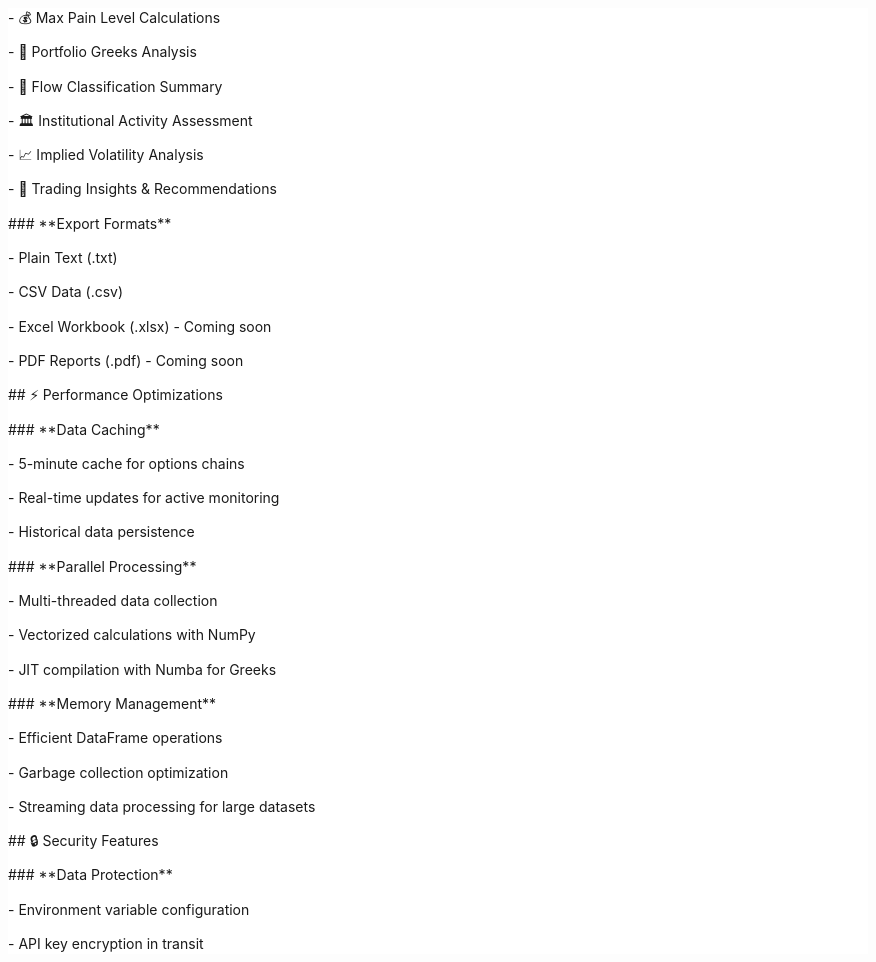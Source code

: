 \- 💰 Max Pain Level Calculations

\- 🔬 Portfolio Greeks Analysis

\- 🌊 Flow Classification Summary

\- 🏛️ Institutional Activity Assessment

\- 📈 Implied Volatility Analysis

\- 🎯 Trading Insights \& Recommendations



\### \*\*Export Formats\*\*

\- Plain Text (.txt)

\- CSV Data (.csv)

\- Excel Workbook (.xlsx) - Coming soon

\- PDF Reports (.pdf) - Coming soon



\## ⚡ Performance Optimizations



\### \*\*Data Caching\*\*

\- 5-minute cache for options chains

\- Real-time updates for active monitoring

\- Historical data persistence



\### \*\*Parallel Processing\*\*

\- Multi-threaded data collection

\- Vectorized calculations with NumPy

\- JIT compilation with Numba for Greeks



\### \*\*Memory Management\*\*

\- Efficient DataFrame operations

\- Garbage collection optimization

\- Streaming data processing for large datasets



\## 🔒 Security Features



\### \*\*Data Protection\*\*

\- Environment variable configuration

\- API key encryption in transit
